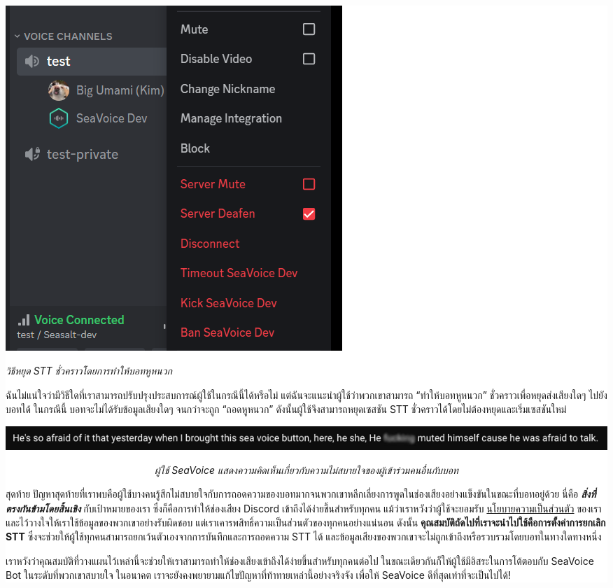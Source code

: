 <img src="/images/blog/30-stt-case-study/discord-stt-pause-deafen.png" alt="วิธีหยุด STT ชั่วคราวโดยการทำให้บอทหูหนวก"/>

*วิธีหยุด STT ชั่วคราวโดยการทำให้บอทหูหนวก*
</center>

ฉันไม่แน่ใจว่ามีวิธีใดที่เราสามารถปรับปรุงประสบการณ์ผู้ใช้ในกรณีนี้ได้หรือไม่ แต่ฉันจะแนะนำผู้ใช้ว่าพวกเขาสามารถ “ทำให้บอทหูหนวก” ชั่วคราวเพื่อหยุดส่งเสียงใดๆ ไปยังบอทได้ ในกรณีนี้ บอทจะไม่ได้รับข้อมูลเสียงใดๆ จนกว่าจะถูก “ถอดหูหนวก” ดังนั้นผู้ใช้จึงสามารถหยุดเซสชัน STT ชั่วคราวได้โดยไม่ต้องหยุดและเริ่มเซสชันใหม่

<center>
<img src="/images/blog/30-stt-case-study/discord-stt-opt-out-mute.jpg" alt="ผู้ใช้ SeaVoice แสดงความคิดเห็นเกี่ยวกับความไม่สบายใจของผู้เข้าร่วมคนอื่นกับบอท"/>

*ผู้ใช้ SeaVoice แสดงความคิดเห็นเกี่ยวกับความไม่สบายใจของผู้เข้าร่วมคนอื่นกับบอท*
</center>

สุดท้าย ปัญหาสุดท้ายที่เราพบคือผู้ใช้บางคนรู้สึกไม่สบายใจกับการถอดความของบอทมากจนพวกเขาหลีกเลี่ยงการพูดในช่องเสียงอย่างแข็งขันในขณะที่บอทอยู่ด้วย นี่คือ ***สิ่งที่ตรงกันข้ามโดยสิ้นเชิง*** กับเป้าหมายของเรา ซึ่งก็คือการทำให้ช่องเสียง Discord เข้าถึงได้ง่ายขึ้นสำหรับทุกคน แม้ว่าเราหวังว่าผู้ใช้จะยอมรับ [นโยบายความเป็นส่วนตัว](https://seasalt.ai/privacy) ของเราและไว้วางใจให้เราใช้ข้อมูลของพวกเขาอย่างรับผิดชอบ แต่เราเคารพสิทธิ์ความเป็นส่วนตัวของทุกคนอย่างแน่นอน ดังนั้น **คุณสมบัติถัดไปที่เราจะนำไปใช้คือการตั้งค่าการยกเลิก STT** ซึ่งจะช่วยให้ผู้ใช้ทุกคนสามารถยกเว้นตัวเองจากการบันทึกและการถอดความ STT ได้ และข้อมูลเสียงของพวกเขาจะไม่ถูกเข้าถึงหรือรวบรวมโดยบอทในทางใดทางหนึ่ง

เราหวังว่าคุณสมบัติที่วางแผนไว้เหล่านี้จะช่วยให้เราสามารถทำให้ช่องเสียงเข้าถึงได้ง่ายขึ้นสำหรับทุกคนต่อไป ในขณะเดียวกันก็ให้ผู้ใช้มีอิสระในการโต้ตอบกับ SeaVoice Bot ในระดับที่พวกเขาสบายใจ ในอนาคต เราจะยังคงพยายามแก้ไขปัญหาที่ท้าทายเหล่านี้อย่างจริงจัง เพื่อให้ SeaVoice ดีที่สุดเท่าที่จะเป็นไปได้!
